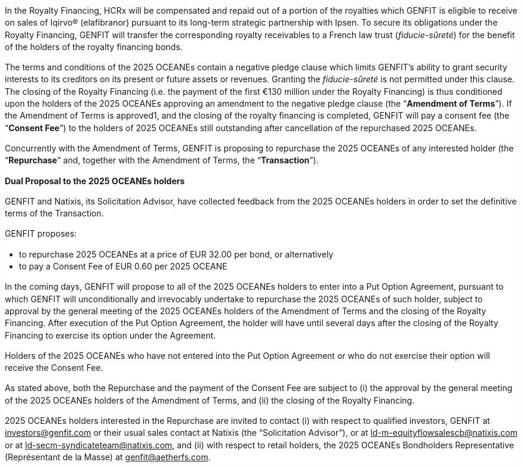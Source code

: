 In the Royalty Financing, HCRx will be compensated and repaid out of a portion of the royalties which GENFIT is eligible to receive on sales of Iqirvo® (elafibranor) pursuant to its long-term strategic partnership with Ipsen. To secure its obligations under the Royalty Financing, GENFIT will transfer the corresponding royalty receivables to a French law trust (*fiducie-sûreté*) for the benefit of the holders of the royalty financing bonds.

The terms and conditions of the 2025 OCEANEs contain a negative pledge clause which limits GENFIT’s ability to grant security interests to its creditors on its present or future assets or revenues. Granting the *fiducie-sûreté* is not permitted under this clause. The closing of the Royalty Financing (i.e. the payment of the first €130 million under the Royalty Financing) is thus conditioned upon the holders of the 2025 OCEANEs approving an amendment to the negative pledge clause (the “**Amendment of Terms**”). If the Amendment of Terms is approved1, and the closing of the royalty financing is completed, GENFIT will pay a consent fee (the “**Consent Fee**”) to the holders of 2025 OCEANEs still outstanding after cancellation of the repurchased 2025 OCEANEs.

Concurrently with the Amendment of Terms, GENFIT is proposing to repurchase the 2025 OCEANEs of any interested holder (the “**Repurchase**” and, together with the Amendment of Terms, the “**Transaction**”).

**Dual Proposal to the 2025 OCEANEs holders**

GENFIT and Natixis, its Solicitation Advisor, have collected feedback from the 2025 OCEANEs holders in order to set the definitive terms of the Transaction.

GENFIT proposes:

* to repurchase 2025 OCEANEs at a price of EUR 32.00 per bond, or alternatively
* to pay a Consent Fee of EUR 0.60 per 2025 OCEANE

In the coming days, GENFIT will propose to all of the 2025 OCEANEs holders to enter into a Put Option Agreement, pursuant to which GENFIT will unconditionally and irrevocably undertake to repurchase the 2025 OCEANEs of such holder, subject to approval by the general meeting of the 2025 OCEANEs holders of the Amendment of Terms and the closing of the Royalty Financing. After execution of the Put Option Agreement, the holder will have until several days after the closing of the Royalty Financing to exercise its option under the Agreement.

Holders of the 2025 OCEANEs who have not entered into the Put Option Agreement or who do not exercise their option will receive the Consent Fee.

As stated above, both the Repurchase and the payment of the Consent Fee are subject to (i) the approval by the general meeting of the 2025 OCEANEs holders of the Amendment of Terms, and (ii) the closing of the Royalty Financing.

2025 OCEANEs holders interested in the Repurchase are invited to contact (i) with respect to qualified investors, GENFIT at [investors@genfit.com](https://www.globenewswire.com/Tracker?data=HQXprQFHaj8TmFtVMJcvl918B2vInphmQWU49b3fmy-3VtiGS-x5wCVExFxY-3A2P7BWQ-Z2mMhmt9ou9T4pfbLPmi9HOZYaWUwlW8HIM7s=) or their usual sales contact at Natixis (the “Solicitation Advisor”), or at [ld-m-equityflowsalescb@natixis.com](https://www.globenewswire.com/Tracker?data=JoqfPehl5Rp752napSwbz90CQGmbuwxr1Sw-TEN4r9HSPpR7MSI8Voi5jArL_VAZOSWZS1lz7S3Cup5X65xEx_1ZMgkkYlE4VEm9_HblYjpG0zenr1kNkUDqPEC50ZfxuCj0DWD3WqHGrJfTzTJcaw==) or at [ld-secm-syndicateteam@natixis.com](https://www.globenewswire.com/Tracker?data=JoqfPehl5Rp752napSwbzxj8Qv5te6v00-Lkot7ROfcRXwogys70d-DB8zhJu79b9Z69t0RqWdcqfNSOtFED8GzsABIlid-_UJVVsgCCAaaM9UZGqm2kaS8n39GQ6t3U9ea756opra-J4_vZONGSUw==), and (ii) with respect to retail holders, the 2025 OCEANEs Bondholders Representative (Représentant de la Masse) at [genfit@aetherfs.com](https://www.globenewswire.com/Tracker?data=Xpe2x7ZKdsml4Ceussl-TaMxuxw6GKHftlKEvH4wIhNhJPyxSEqLh3fsiYzQvnF8NQ9xyderRAS73ETyNDGauaShaAohz0PiIiNeEeicwyY=).
